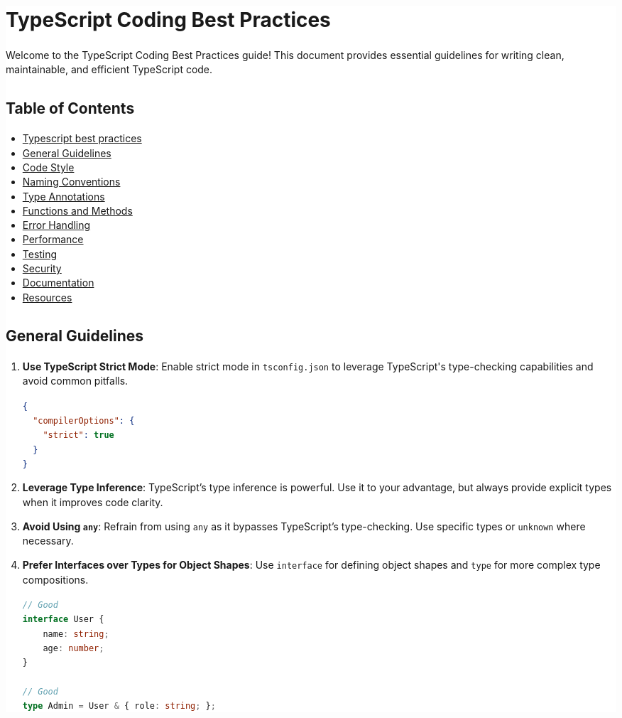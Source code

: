 # TypeScript Coding Best Practices

Welcome to the TypeScript Coding Best Practices guide! This document provides essential guidelines for writing clean, maintainable, and efficient TypeScript code.

## Table of Contents

- [Typescript best practices](Typescript.md)
- [General Guidelines](#general-guidelines)
- [Code Style](#code-style)
- [Naming Conventions](#naming-conventions)
- [Type Annotations](#type-annotations)
- [Functions and Methods](#functions-and-methods)
- [Error Handling](#error-handling)
- [Performance](#performance)
- [Testing](#testing)
- [Security](#security)
- [Documentation](#documentation)
- [Resources](#resources)

## General Guidelines

1. **Use TypeScript Strict Mode**: Enable strict mode in `tsconfig.json` to leverage TypeScript's type-checking capabilities and avoid common pitfalls.

   ```json
   {
     "compilerOptions": {
       "strict": true
     }
   }
   ```

2. **Leverage Type Inference**: TypeScript’s type inference is powerful. Use it to your advantage, but always provide explicit types when it improves code clarity.

3. **Avoid Using `any`**: Refrain from using `any` as it bypasses TypeScript’s type-checking. Use specific types or `unknown` where necessary.

4. **Prefer Interfaces over Types for Object Shapes**: Use `interface` for defining object shapes and `type` for more complex type compositions.

   ```typescript
   // Good
   interface User {
       name: string;
       age: number;
   }

   // Good
   type Admin = User & { role: string; };
   ```
